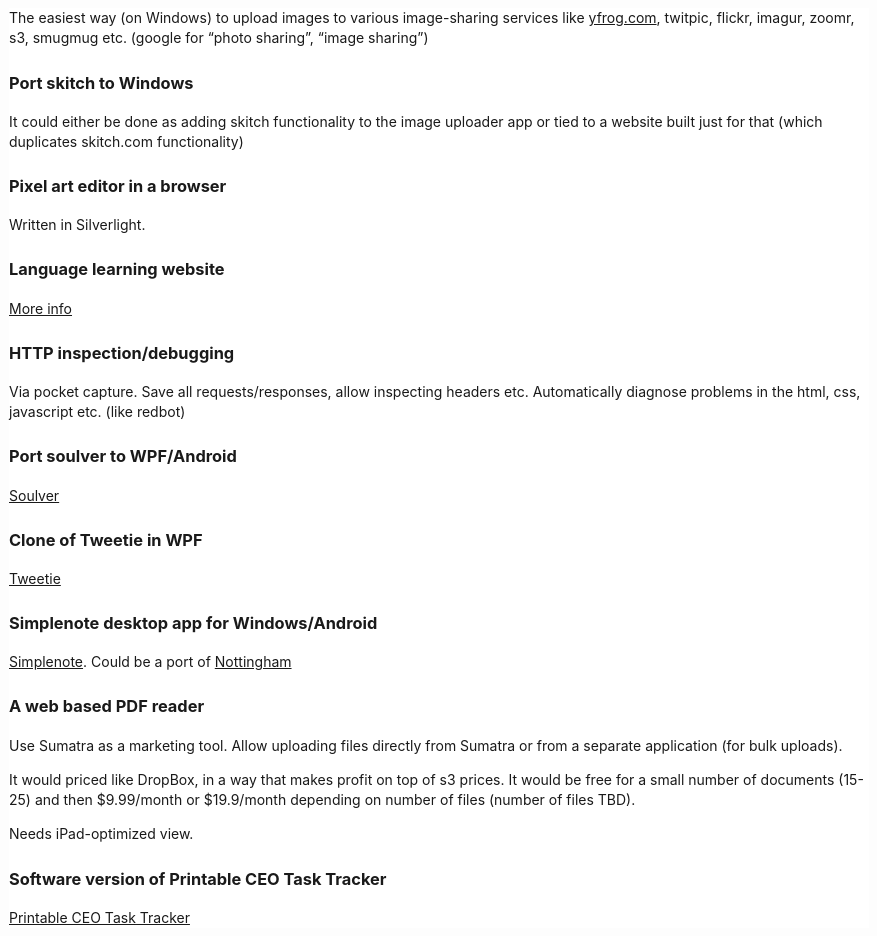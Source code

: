 The easiest way (on Windows) to upload images to various image-sharing
services like [yfrog.com](http://yfrog.com/), twitpic, flickr, imagur,
zoomr, s3, smugmug etc. (google for “photo sharing”, “image sharing”)

### Port skitch to Windows

It could either be done as adding skitch functionality to the image
uploader app or tied to a website built just for that (which duplicates
skitch.com functionality)

### Pixel art editor in a browser

Written in Silverlight.

### Language learning website

[More info](/article/Idea-for-language-learning-website.html)

### HTTP inspection/debugging

Via pocket capture. Save all requests/responses, allow inspecting
headers etc. Automatically diagnose problems in the html, css,
javascript etc. (like redbot)

### Port soulver to WPF/Android

[Soulver](http://www.acqualia.com/soulver/)

### Clone of Tweetie in WPF

[Tweetie](http://www.atebits.com/tweetie-mac/)

### Simplenote desktop app for Windows/Android

[Simplenote](http://simplenoteapp.com/extras). Could be a port of
[Nottingham](http://clickontyler.com/nottingham/)

### A web based PDF reader

Use Sumatra as a marketing tool. Allow uploading files directly from
Sumatra or from a separate application (for bulk uploads).

It would priced like DropBox, in a way that makes profit on top of s3
prices. It would be free for a small number of documents (15-25) and
then \$9.99/month or \$19.9/month depending on number of files (number
of files TBD).

Needs iPad-optimized view.

### Software version of Printable CEO Task Tracker

[Printable CEO Task
Tracker](http://davidseah.com/blog/the-printable-ceo-part-ii-much-to-do-about-task-tracking/)
